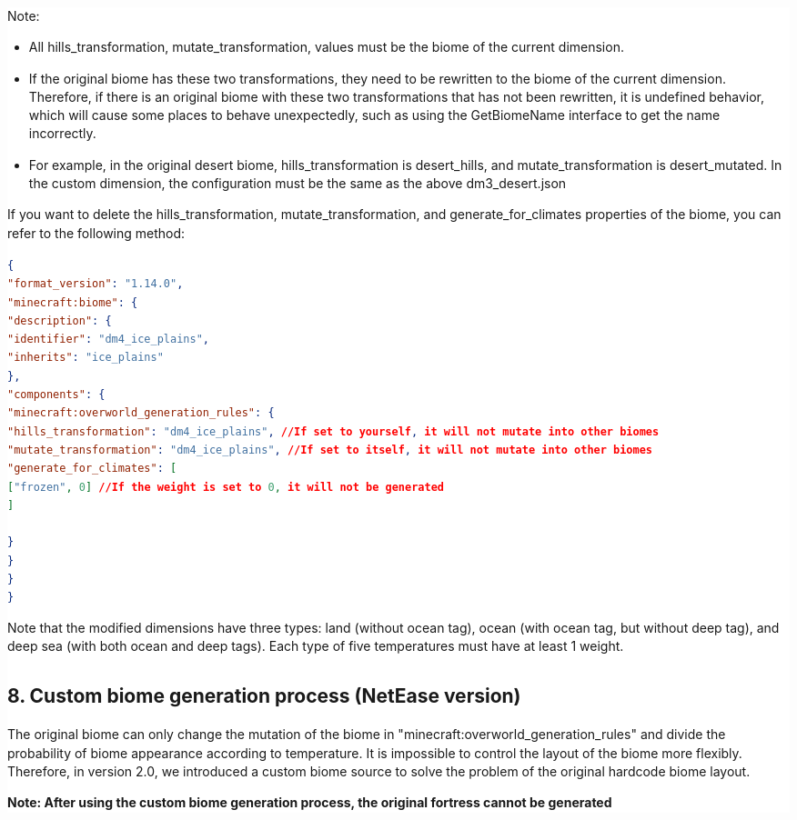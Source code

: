 Note: 

- All hills_transformation, mutate_transformation, values must be the biome of the current dimension. 

- If the original biome has these two transformations, they need to be rewritten to the biome of the current dimension. Therefore, if there is an original biome with these two transformations that has not been rewritten, it is undefined behavior, which will cause some places to behave unexpectedly, such as using the GetBiomeName interface to get the name incorrectly. 

- For example, in the original desert biome, hills_transformation is desert_hills, and mutate_transformation is desert_mutated. In the custom dimension, the configuration must be the same as the above dm3_desert.json 

If you want to delete the hills_transformation, mutate_transformation, and generate_for_climates properties of the biome, you can refer to the following method: 

```json 
{ 
"format_version": "1.14.0", 
"minecraft:biome": { 
"description": { 
"identifier": "dm4_ice_plains", 
"inherits": "ice_plains" 
}, 
"components": { 
"minecraft:overworld_generation_rules": { 
"hills_transformation": "dm4_ice_plains", //If set to yourself, it will not mutate into other biomes 
"mutate_transformation": "dm4_ice_plains", //If set to itself, it will not mutate into other biomes 
"generate_for_climates": [ 
["frozen", 0] //If the weight is set to 0, it will not be generated 
]

} 
} 
} 
} 
``` 

Note that the modified dimensions have three types: land (without ocean tag), ocean (with ocean tag, but without deep tag), and deep sea (with both ocean and deep tags). Each type of five temperatures must have at least 1 weight. 

## 8. Custom biome generation process (NetEase version) 

The original biome can only change the mutation of the biome in "minecraft:overworld_generation_rules" and divide the probability of biome appearance according to temperature. It is impossible to control the layout of the biome more flexibly. Therefore, in version 2.0, we introduced a custom biome source to solve the problem of the original hardcode biome layout. 

**Note: After using the custom biome generation process, the original fortress cannot be generated** 
